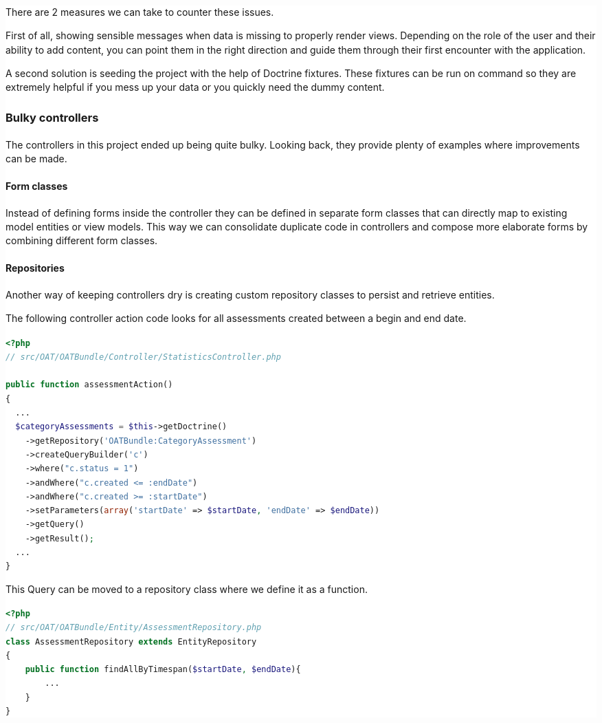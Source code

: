 There are 2 measures we can take to counter these issues.

First of all, showing sensible messages when data is missing to properly render
 views. Depending on the role of the user and their ability to add content, you
 can point them in the right direction and guide them through their first
 encounter with the application.

A second solution is seeding the project with the help of Doctrine fixtures.
 These fixtures can be run on command so they are extremely helpful if you mess
 up your data or you quickly need the dummy content.

### Bulky controllers
The controllers in this project ended up being quite bulky. Looking back, they
 provide plenty of examples where improvements can be made.

#### Form classes
Instead of defining forms inside the controller they can be defined in separate
 form classes that can directly map to existing model entities or view models.
 This way we can consolidate duplicate code in controllers and compose more
 elaborate forms by combining different form classes.

#### Repositories
Another way of keeping controllers dry is creating custom repository classes to
 persist and retrieve entities.

The following controller action code looks for all assessments created between
 a begin and end date.

```php
<?php
// src/OAT/OATBundle/Controller/StatisticsController.php

public function assessmentAction()
{
  ...
  $categoryAssessments = $this->getDoctrine()
    ->getRepository('OATBundle:CategoryAssessment')
    ->createQueryBuilder('c')
    ->where("c.status = 1")
    ->andWhere("c.created <= :endDate")
    ->andWhere("c.created >= :startDate")
    ->setParameters(array('startDate' => $startDate, 'endDate' => $endDate))
    ->getQuery()
    ->getResult();
  ...
}
```

This Query can be moved to a repository class where we define it as a function.

```php
<?php
// src/OAT/OATBundle/Entity/AssessmentRepository.php
class AssessmentRepository extends EntityRepository
{
    public function findAllByTimespan($startDate, $endDate){
        ...
    }
}
```
